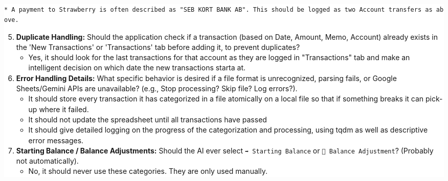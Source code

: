     * A payment to Strawberry is often described as "SEB KORT BANK AB". This should be logged as two Account transfers as above.
5.  **Duplicate Handling:** Should the application check if a transaction (based on Date, Amount, Memo, Account) already exists in the 'New Transactions' or 'Transactions' tab before adding it, to prevent duplicates?
    * Yes, it should look for the last transactions for that account as they are logged in "Transactions" tab and make an intelligent decision on which date the new transactions starta at.
6.  **Error Handling Details:** What specific behavior is desired if a file format is unrecognized, parsing fails, or Google Sheets/Gemini APIs are unavailable? (e.g., Stop processing? Skip file? Log errors?).
    * It should store every transaction it has categorized in a file atomically on a local file so that if something breaks it can pick-up where it failed. 
    * It should not update the spreadsheet until all transactions have passed
    * It should give detailed logging on the progress of the categorization and processing, using tqdm as well as descriptive error messages.
7.  **Starting Balance / Balance Adjustments:** Should the AI ever select `➡️ Starting Balance` or `🔢 Balance Adjustment`? (Probably not automatically).
    * No, it should never use these categories. They are only used manually.


